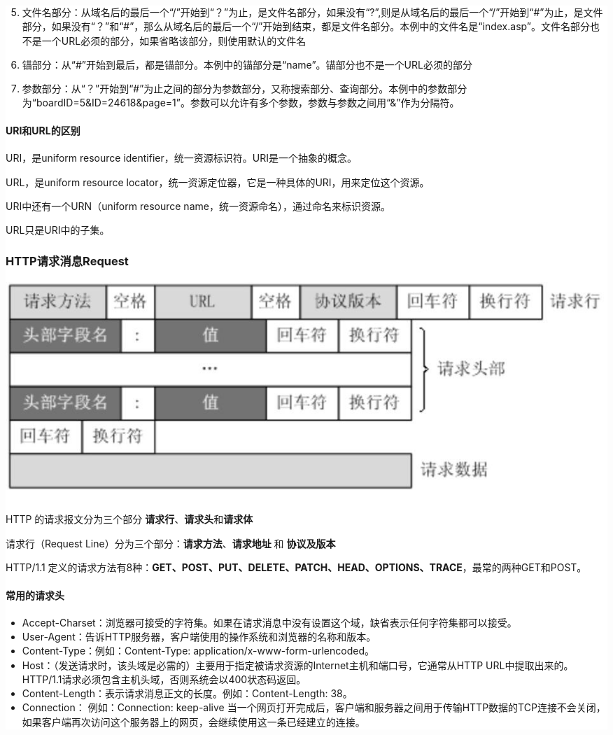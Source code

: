 5. 文件名部分：从域名后的最后一个“/”开始到“？”为止，是文件名部分，如果没有“?”,则是从域名后的最后一个“/”开始到“#”为止，是文件部分，如果没有“？”和“#”，那么从域名后的最后一个“/”开始到结束，都是文件名部分。本例中的文件名是“index.asp”。文件名部分也不是一个URL必须的部分，如果省略该部分，则使用默认的文件名

6. 锚部分：从“#”开始到最后，都是锚部分。本例中的锚部分是“name”。锚部分也不是一个URL必须的部分

7. 参数部分：从“？”开始到“#”为止之间的部分为参数部分，又称搜索部分、查询部分。本例中的参数部分为“boardID=5&ID=24618&page=1”。参数可以允许有多个参数，参数与参数之间用“&”作为分隔符。

#### URI和URL的区别

URI，是uniform resource identifier，统一资源标识符。URI是一个抽象的概念。

URL，是uniform resource locator，统一资源定位器，它是一种具体的URI，用来定位这个资源。

URI中还有一个URN（uniform resource name，统一资源命名），通过命名来标识资源。

URL只是URI中的子集。

### HTTP请求消息Request

![6](img/6.jpg)

HTTP 的请求报文分为三个部分 **请求行**、**请求头**和**请求体**

请求行（Request Line）分为三个部分：**请求方法**、**请求地址** 和 **协议及版本**

HTTP/1.1 定义的请求方法有8种：**GET、POST、PUT、DELETE、PATCH、HEAD、OPTIONS、TRACE**，最常的两种GET和POST。

#### 常用的请求头

- Accept-Charset：浏览器可接受的字符集。如果在请求消息中没有设置这个域，缺省表示任何字符集都可以接受。
- User-Agent：告诉HTTP服务器，客户端使用的操作系统和浏览器的名称和版本。
- Content-Type：例如：Content-Type: application/x-www-form-urlencoded。
- Host：（发送请求时，该头域是必需的）主要用于指定被请求资源的Internet主机和端口号，它通常从HTTP URL中提取出来的。HTTP/1.1请求必须包含主机头域，否则系统会以400状态码返回。
- Content-Length：表示请求消息正文的长度。例如：Content-Length: 38。
- Connection：
  例如：Connection: keep-alive 当一个网页打开完成后，客户端和服务器之间用于传输HTTP数据的TCP连接不会关闭，如果客户端再次访问这个服务器上的网页，会继续使用这一条已经建立的连接。
